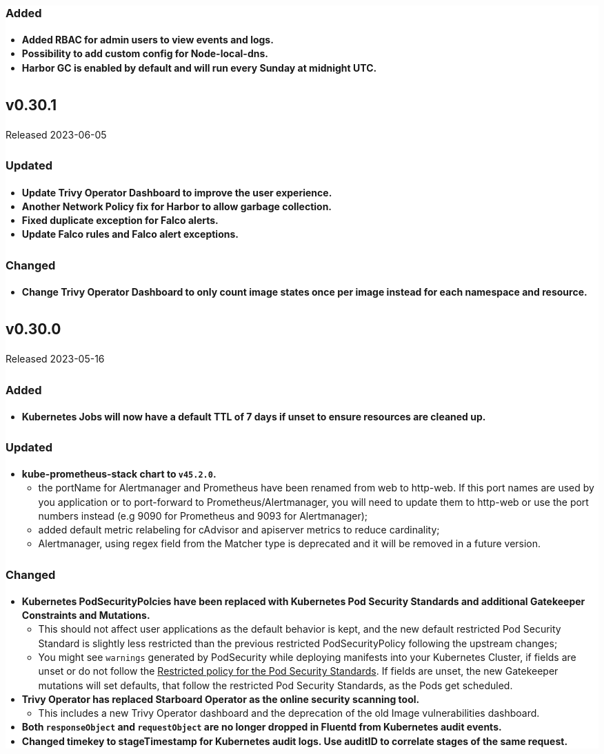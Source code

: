 ### Added

- **Added RBAC for admin users to view events and logs.**
- **Possibility to add custom config for Node-local-dns.**
- **Harbor GC is enabled by default and will run every Sunday at midnight UTC.**

## v0.30.1

Released 2023-06-05

### Updated

- **Update Trivy Operator Dashboard to improve the user experience.**
- **Another Network Policy fix for Harbor to allow garbage collection.**
- **Fixed duplicate exception for Falco alerts.**
- **Update Falco rules and Falco alert exceptions.**

### Changed

- **Change Trivy Operator Dashboard to only count image states once per image instead for each namespace and resource.**

## v0.30.0

Released 2023-05-16

### Added

- **Kubernetes Jobs will now have a default TTL of 7 days if unset to ensure resources are cleaned up.**

### Updated

- **kube-prometheus-stack chart to `v45.2.0`.**
    - the portName for Alertmanager and Prometheus have been renamed from web to http-web. If this port names are used by you application or to port-forward to Prometheus/Alertmanager, you will need to update them to http-web or use the port numbers instead (e.g 9090 for Prometheus and 9093 for Alertmanager);
    - added default metric relabeling for cAdvisor and apiserver metrics to reduce cardinality;
    - Alertmanager, using regex field from the Matcher type is deprecated and it will be removed in a future version.

### Changed

- **Kubernetes PodSecurityPolcies have been replaced with Kubernetes Pod Security Standards and additional Gatekeeper Constraints and Mutations.**
    - This should not affect user applications as the default behavior is kept, and the new default restricted Pod Security Standard is slightly less restricted than the previous restricted PodSecurityPolicy following the upstream changes;
    - You might see `warnings` generated by PodSecurity while deploying manifests into your Kubernetes Cluster, if fields are unset or do not follow the [Restricted policy for the Pod Security Standards](https://kubernetes.io/docs/concepts/security/pod-security-standards/#restricted). If fields are unset, the new Gatekeeper mutations will set defaults, that follow the restricted Pod Security Standards, as the Pods get scheduled.
- **Trivy Operator has replaced Starboard Operator as the online security scanning tool.**
    - This includes a new Trivy Operator dashboard and the deprecation of the old Image vulnerabilities dashboard.
- **Both `responseObject` and `requestObject` are no longer dropped in Fluentd from Kubernetes audit events.**
- **Changed timekey to stageTimestamp for Kubernetes audit logs. Use auditID to correlate stages of the same request.**
